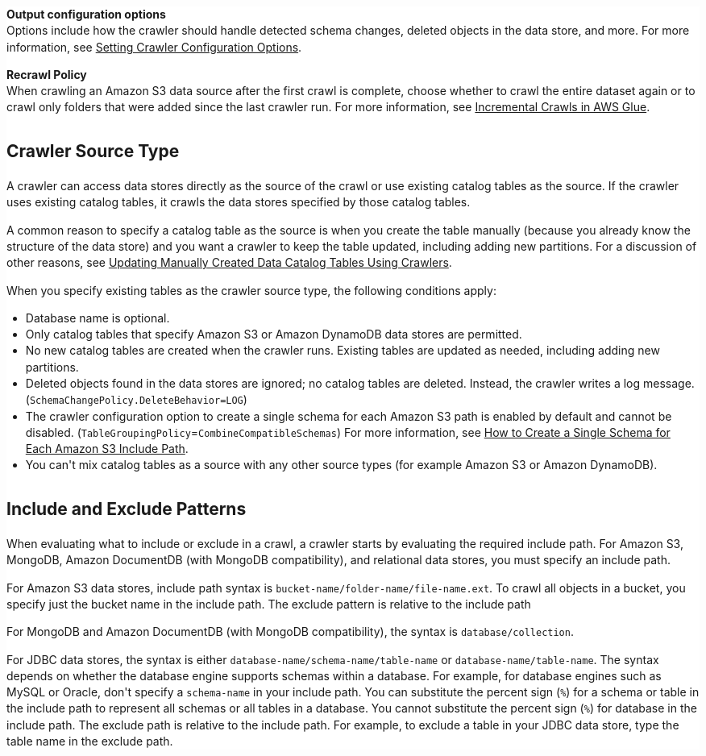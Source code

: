 **Output configuration options**  
Options include how the crawler should handle detected schema changes, deleted objects in the data store, and more\. For more information, see [Setting Crawler Configuration Options](crawler-configuration.md)\.

**Recrawl Policy**  
When crawling an Amazon S3 data source after the first crawl is complete, choose whether to crawl the entire dataset again or to crawl only folders that were added since the last crawler run\. For more information, see [Incremental Crawls in AWS Glue](incremental-crawls.md)\.

## Crawler Source Type<a name="crawler-source-type"></a>

A crawler can access data stores directly as the source of the crawl or use existing catalog tables as the source\. If the crawler uses existing catalog tables, it crawls the data stores specified by those catalog tables\.

A common reason to specify a catalog table as the source is when you create the table manually \(because you already know the structure of the data store\) and you want a crawler to keep the table updated, including adding new partitions\. For a discussion of other reasons, see [Updating Manually Created Data Catalog Tables Using Crawlers](tables-described.md#update-manual-tables)\.

When you specify existing tables as the crawler source type, the following conditions apply:
+ Database name is optional\.
+ Only catalog tables that specify Amazon S3 or Amazon DynamoDB data stores are permitted\.
+ No new catalog tables are created when the crawler runs\. Existing tables are updated as needed, including adding new partitions\.
+ Deleted objects found in the data stores are ignored; no catalog tables are deleted\. Instead, the crawler writes a log message\. \(`SchemaChangePolicy.DeleteBehavior=LOG`\)
+ The crawler configuration option to create a single schema for each Amazon S3 path is enabled by default and cannot be disabled\. \(`TableGroupingPolicy`=`CombineCompatibleSchemas`\) For more information, see [How to Create a Single Schema for Each Amazon S3 Include Path](crawler-configuration.md#crawler-grouping-policy)\.
+ You can't mix catalog tables as a source with any other source types \(for example Amazon S3 or Amazon DynamoDB\)\.

## Include and Exclude Patterns<a name="crawler-data-stores-exclude"></a>

When evaluating what to include or exclude in a crawl, a crawler starts by evaluating the required include path\. For Amazon S3, MongoDB, Amazon DocumentDB \(with MongoDB compatibility\), and relational data stores, you must specify an include path\.

For Amazon S3 data stores, include path syntax is `bucket-name/folder-name/file-name.ext`\. To crawl all objects in a bucket, you specify just the bucket name in the include path\. The exclude pattern is relative to the include path

For MongoDB and Amazon DocumentDB \(with MongoDB compatibility\), the syntax is `database/collection`\.

For JDBC data stores, the syntax is either `database-name/schema-name/table-name` or `database-name/table-name`\. The syntax depends on whether the database engine supports schemas within a database\. For example, for database engines such as MySQL or Oracle, don't specify a `schema-name` in your include path\. You can substitute the percent sign \(`%`\) for a schema or table in the include path to represent all schemas or all tables in a database\. You cannot substitute the percent sign \(`%`\) for database in the include path\. The exclude path is relative to the include path\. For example, to exclude a table in your JDBC data store, type the table name in the exclude path\. 
